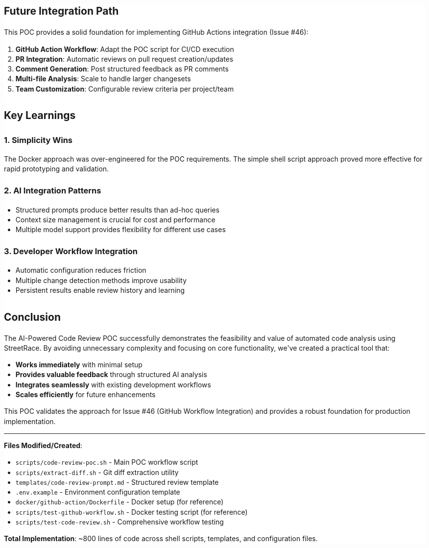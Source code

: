 ## Future Integration Path

This POC provides a solid foundation for implementing GitHub Actions integration (Issue #46):

1. **GitHub Action Workflow**: Adapt the POC script for CI/CD execution
2. **PR Integration**: Automatic reviews on pull request creation/updates  
3. **Comment Generation**: Post structured feedback as PR comments
4. **Multi-file Analysis**: Scale to handle larger changesets
5. **Team Customization**: Configurable review criteria per project/team

## Key Learnings

### 1. **Simplicity Wins**
The Docker approach was over-engineered for the POC requirements. The simple shell script approach proved more effective for rapid prototyping and validation.

### 2. **AI Integration Patterns**
- Structured prompts produce better results than ad-hoc queries
- Context size management is crucial for cost and performance
- Multiple model support provides flexibility for different use cases

### 3. **Developer Workflow Integration**
- Automatic configuration reduces friction
- Multiple change detection methods improve usability
- Persistent results enable review history and learning

## Conclusion

The AI-Powered Code Review POC successfully demonstrates the feasibility and value of automated code analysis using StreetRace. By avoiding unnecessary complexity and focusing on core functionality, we've created a practical tool that:

- **Works immediately** with minimal setup
- **Provides valuable feedback** through structured AI analysis  
- **Integrates seamlessly** with existing development workflows
- **Scales efficiently** for future enhancements

This POC validates the approach for Issue #46 (GitHub Workflow Integration) and provides a robust foundation for production implementation.

---

**Files Modified/Created**:
- `scripts/code-review-poc.sh` - Main POC workflow script
- `scripts/extract-diff.sh` - Git diff extraction utility  
- `templates/code-review-prompt.md` - Structured review template
- `.env.example` - Environment configuration template
- `docker/github-action/Dockerfile` - Docker setup (for reference)
- `scripts/test-github-workflow.sh` - Docker testing script (for reference)
- `scripts/test-code-review.sh` - Comprehensive workflow testing

**Total Implementation**: ~800 lines of code across shell scripts, templates, and configuration files.